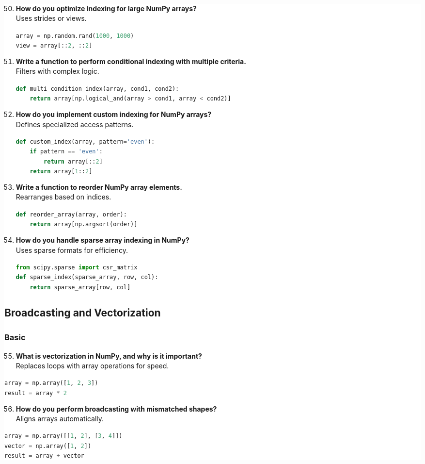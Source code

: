 50. **How do you optimize indexing for large NumPy arrays?**  
    Uses strides or views.  
    ```python
    array = np.random.rand(1000, 1000)
    view = array[::2, ::2]
    ```

51. **Write a function to perform conditional indexing with multiple criteria.**  
    Filters with complex logic.  
    ```python
    def multi_condition_index(array, cond1, cond2):
        return array[np.logical_and(array > cond1, array < cond2)]
    ```

52. **How do you implement custom indexing for NumPy arrays?**  
    Defines specialized access patterns.  
    ```python
    def custom_index(array, pattern='even'):
        if pattern == 'even':
            return array[::2]
        return array[1::2]
    ```

53. **Write a function to reorder NumPy array elements.**  
    Rearranges based on indices.  
    ```python
    def reorder_array(array, order):
        return array[np.argsort(order)]
    ```

54. **How do you handle sparse array indexing in NumPy?**  
    Uses sparse formats for efficiency.  
    ```python
    from scipy.sparse import csr_matrix
    def sparse_index(sparse_array, row, col):
        return sparse_array[row, col]
    ```

## Broadcasting and Vectorization

### Basic
55. **What is vectorization in NumPy, and why is it important?**  
   Replaces loops with array operations for speed.  
   ```python
   array = np.array([1, 2, 3])
   result = array * 2
   ```

56. **How do you perform broadcasting with mismatched shapes?**  
   Aligns arrays automatically.  
   ```python
   array = np.array([[1, 2], [3, 4]])
   vector = np.array([1, 2])
   result = array + vector
   ```
